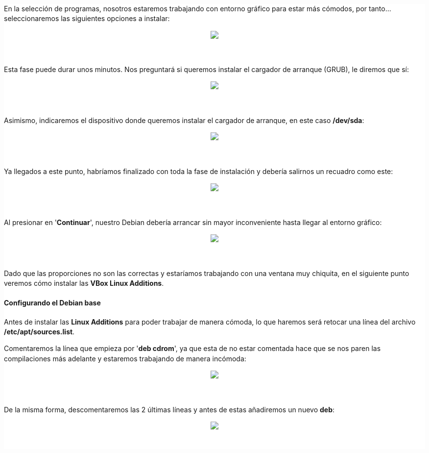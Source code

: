 En la selección de programas, nosotros estaremos trabajando con entorno gráfico para estar más cómodos, por tanto... seleccionaremos las siguientes opciones a instalar:

<p align="center">
     <img src="https://funkyimg.com/i/346p2.png">
</p><br>

Esta fase puede durar unos minutos. Nos preguntará si queremos instalar el cargador de arranque (GRUB), le diremos que sí:

<p align="center">
     <img src="https://funkyimg.com/i/346ps.png">
</p><br>

Asimismo, indicaremos el dispositivo donde queremos instalar el cargador de arranque, en este caso **/dev/sda**:

<p align="center">
     <img src="https://funkyimg.com/i/346pu.png">
</p><br>

Ya llegados a este punto, habríamos finalizado con toda la fase de instalación y debería salirnos un recuadro como este:

<p align="center">
     <img src="https://funkyimg.com/i/346pV.png">
</p><br>

Al presionar en '**Continuar**', nuestro Debian debería arrancar sin mayor inconveniente hasta llegar al entorno gráfico:

<p align="center">
     <img src="https://funkyimg.com/i/346q5.png">
</p><br>

Dado que las proporciones no son las correctas y estaríamos trabajando con una ventana muy chiquita, en el siguiente punto veremos cómo instalar las **VBox Linux Additions**.

#### Configurando el Debian base

Antes de instalar las **Linux Additions** para poder trabajar de manera cómoda, lo que haremos será retocar una línea del archivo **/etc/apt/sources.list**.

Comentaremos la línea que empieza por '**deb cdrom**', ya que esta de no estar comentada hace que se nos paren las compilaciones más adelante y estaremos trabajando de manera incómoda:

<p align="center">
     <img src="https://funkyimg.com/i/346qT.png">
</p><br>

De la misma forma, descomentaremos las 2 últimas líneas y antes de estas añadiremos un nuevo **deb**:

<p align="center">
     <img src="https://funkyimg.com/i/346rL.png">
</p><br>
